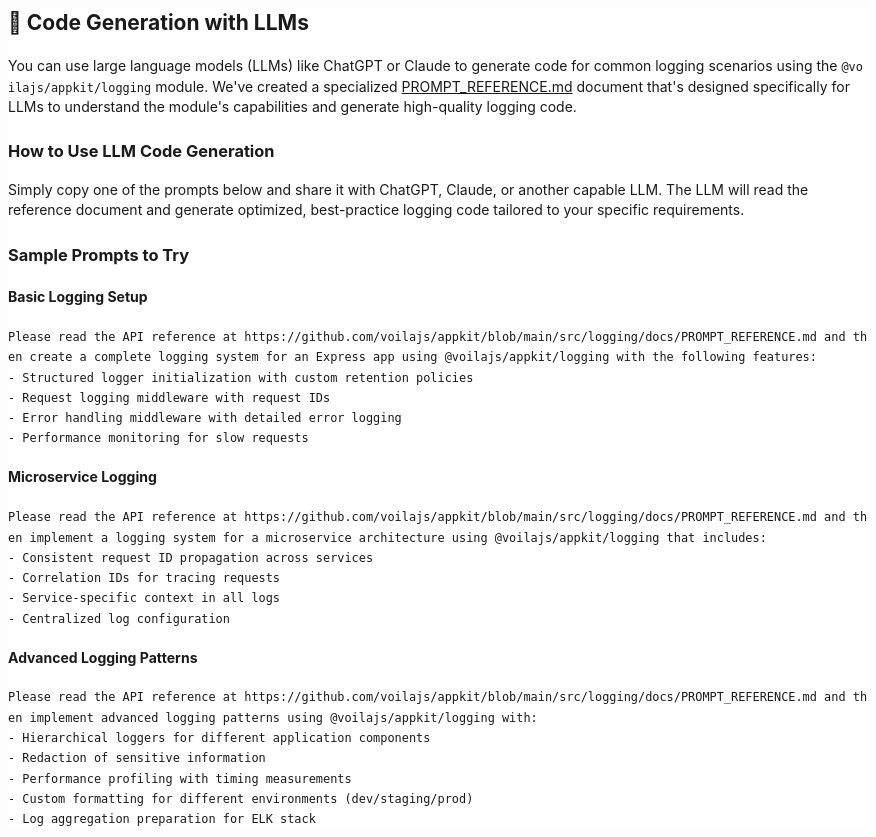 ## 🤖 Code Generation with LLMs

You can use large language models (LLMs) like ChatGPT or Claude to generate code
for common logging scenarios using the `@voilajs/appkit/logging` module. We've
created a specialized
[PROMPT_REFERENCE.md](https://github.com/voilajs/appkit/blob/main/src/logging/docs/PROMPT_REFERENCE.md)
document that's designed specifically for LLMs to understand the module's
capabilities and generate high-quality logging code.

### How to Use LLM Code Generation

Simply copy one of the prompts below and share it with ChatGPT, Claude, or
another capable LLM. The LLM will read the reference document and generate
optimized, best-practice logging code tailored to your specific requirements.

### Sample Prompts to Try

#### Basic Logging Setup

```
Please read the API reference at https://github.com/voilajs/appkit/blob/main/src/logging/docs/PROMPT_REFERENCE.md and then create a complete logging system for an Express app using @voilajs/appkit/logging with the following features:
- Structured logger initialization with custom retention policies
- Request logging middleware with request IDs
- Error handling middleware with detailed error logging
- Performance monitoring for slow requests
```

#### Microservice Logging

```
Please read the API reference at https://github.com/voilajs/appkit/blob/main/src/logging/docs/PROMPT_REFERENCE.md and then implement a logging system for a microservice architecture using @voilajs/appkit/logging that includes:
- Consistent request ID propagation across services
- Correlation IDs for tracing requests
- Service-specific context in all logs
- Centralized log configuration
```

#### Advanced Logging Patterns

```
Please read the API reference at https://github.com/voilajs/appkit/blob/main/src/logging/docs/PROMPT_REFERENCE.md and then implement advanced logging patterns using @voilajs/appkit/logging with:
- Hierarchical loggers for different application components
- Redaction of sensitive information
- Performance profiling with timing measurements
- Custom formatting for different environments (dev/staging/prod)
- Log aggregation preparation for ELK stack
```
